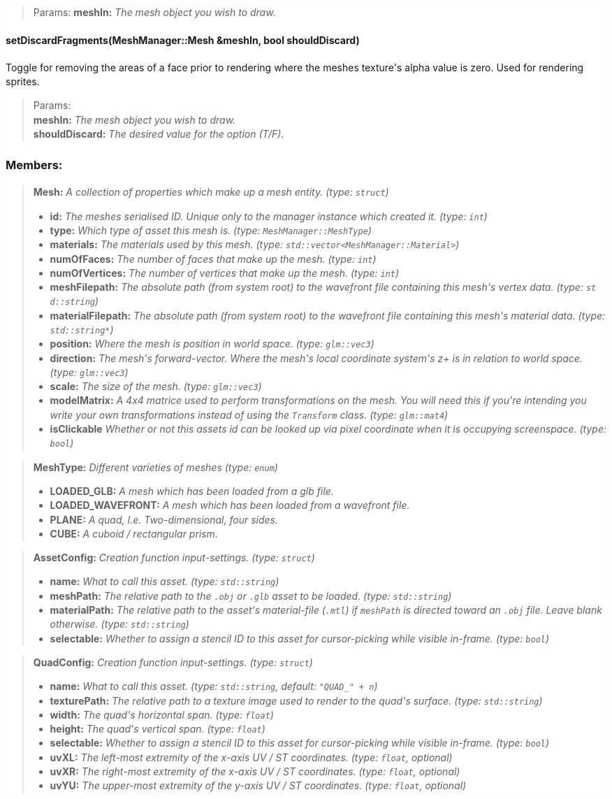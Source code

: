 > Params:
> **meshIn:** *The mesh object you wish to draw.*

#### setDiscardFragments(MeshManager::Mesh &meshIn, bool shouldDiscard)
Toggle for removing the areas of a face prior to rendering where the meshes texture's alpha value is zero. Used for rendering sprites.

> Params: \
> **meshIn:** *The mesh object you wish to draw.* \
> **shouldDiscard:** *The desired value for the option (T/F).*

### Members:
> **Mesh:** *A collection of properties which make up a mesh entity. (type: `struct`)* 
>   - **id:** *The meshes serialised ID. Unique only to the manager instance which created it. (type: `int`)*
>   - **type:** *Which type of asset this mesh is. (type: `MeshManager::MeshType`)*
>   - **materials:** *The materials used by this mesh. (type: `std::vector<MeshManager::Material>`)*
>	- **numOfFaces:** *The number of faces that make up the mesh. (type: `int`)* 
>	- **numOfVertices:** *The number of vertices that make up the mesh. (type: `int`)* 
>	- **meshFilepath:** *The absolute path (from system root) to the wavefront file containing this mesh's vertex data. (type: `std::string`)*
>	- **materialFilepath:** *The absolute path (from system root) to the wavefront file containing this mesh's material data. (type: `std::string*`)*
>	- **position:** *Where the mesh is position in world space. (type: `glm::vec3`)*
>	- **direction:** *The mesh's forward-vector. Where the mesh's local coordinate system's z+ is in relation to world space. (type: `glm::vec3`)*
>	- **scale:** *The size of the mesh. (type: `glm::vec3`)*
>   - **modelMatrix:** *A 4x4 matrice used to perform transformations on the mesh. You will need this if you're intending you write your own transformations instead of using the `Transform` class. (type: `glm::mat4`)*
>   - **isClickable** *Whether or not this assets id can be looked up via pixel coordinate when it is occupying screenspace. (type: `bool`)*

> **MeshType:** *Different varieties of meshes (type: `enum`)*
>   - **LOADED_GLB:** *A mesh which has been loaded from a glb file.*
>   - **LOADED_WAVEFRONT:** *A mesh which has been loaded from a wavefront file.*
>   - **PLANE:** *A quad, I.e. Two-dimensional, four sides.*
>   - **CUBE:** *A cuboid / rectangular prism.*

> **AssetConfig:** *Creation function input-settings. (type: `struct`)*
>   - **name:** *What to call this asset. (type: `std::string`)*
>   - **meshPath:** *The relative path to the `.obj` or `.glb` asset to be loaded. (type: `std::string`)*
>   - **materialPath:** *The relative path to the asset's material-file (`.mtl`) if `meshPath` is directed toward an `.obj` file. Leave blank otherwise. (type: `std::string`)*
>   - **selectable:** *Whether to assign a stencil ID to this asset for cursor-picking while visible in-frame. (type: `bool`)*

> **QuadConfig:** *Creation function input-settings. (type: `struct`)*
>   - **name:** *What to call this asset. (type: `std::string`, default: `"QUAD_" + n`)*
>   - **texturePath:** *The relative path to a texture image used to render to the quad's surface. (type: `std::string`)*
>   - **width:** *The quad's horizontal span. (type: `float`)*
>   - **height:** *The quad's vertical span. (type: `float`)*
>   - **selectable:** *Whether to assign a stencil ID to this asset for cursor-picking while visible in-frame. (type: `bool`)*
>   - **uvXL:** *The left-most extremity of the x-axis UV / ST coordinates. (type: `float`, optional)*
>   - **uvXR:** *The right-most extremity of the x-axis UV / ST coordinates. (type: `float`, optional)*
>   - **uvYU:** *The upper-most extremity of the y-axis UV / ST coordinates. (type: `float`, optional)*